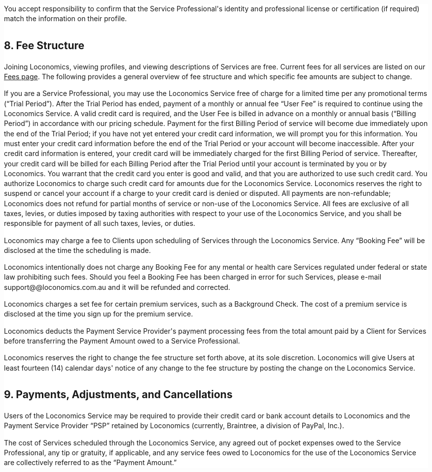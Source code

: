 You accept responsibility to confirm that the Service Professional's identity and professional license or certification (if required) match the information on their profile.

## 8. Fee Structure

Joining Loconomics, viewing profiles, and viewing descriptions of Services are free. Current fees for all services are listed on our [Fees page](https://localdev.loconomics.com.au/terms/fees). The following provides a general overview of fee structure and which specific fee amounts are subject to change.

If you are a Service Professional, you may use the Loconomics Service free of charge for a limited time per any promotional terms (“Trial Period”). After the Trial Period has ended, payment of a monthly or annual fee “User Fee” is required to continue using the Loconomics Service. A valid credit card is required, and the User Fee is billed in advance on a monthly or annual basis (“Billing Period”) in accordance with our pricing schedule. Payment for the first Billing Period of service will become due immediately upon the end of the Trial Period; if you have not yet entered your credit card information, we will prompt you for this information. You must enter your credit card information before the end of the Trial Period or your account will become inaccessible. After your credit card information is entered, your credit card will be immediately charged for the first Billing Period of service. Thereafter, your credit card will be billed for each Billing Period after the Trial Period until your account is terminated by you or by Loconomics. You warrant that the credit card you enter is good and valid, and that you are authorized to use such credit card. You authorize Loconomics to charge such credit card for amounts due for the Loconomics Service. Loconomics reserves the right to suspend or cancel your account if a charge to your credit card is denied or disputed. All payments are non-refundable; Loconomics does not refund for partial months of service or non-use of the Loconomics Service. All fees are exclusive of all taxes, levies, or duties imposed by taxing authorities with respect to your use of the Loconomics Service, and you shall be responsible for payment of all such taxes, levies, or duties.

Loconomics may charge a fee to Clients upon scheduling of Services through the Loconomics Service. Any “Booking Fee” will be disclosed at the time the scheduling is made.

Loconomics intentionally does not charge any Booking Fee for any mental or health care Services regulated under federal or state law prohibiting such fees. Should you feel a Booking Fee has been charged in error for such Services, please e-mail support@@loconomics.com.au and it will be refunded and corrected.

Loconomics charges a set fee for certain premium services, such as a Background Check. The cost of a premium service is disclosed at the time you sign up for the premium service.

Loconomics deducts the Payment Service Provider's payment processing fees from the total amount paid by a Client for Services before transferring the Payment Amount owed to a Service Professional.

Loconomics reserves the right to change the fee structure set forth above, at its sole discretion. Loconomics will give Users at least fourteen (14) calendar days' notice of any change to the fee structure by posting the change on the Loconomics Service.

## 9. Payments, Adjustments, and Cancellations

Users of the Loconomics Service may be required to provide their credit card or bank account details to Loconomics and the Payment Service Provider “PSP” retained by Loconomics (currently, Braintree, a division of PayPal, Inc.).

The cost of Services scheduled through the Loconomics Service, any agreed out of pocket expenses owed to the Service Professional, any tip or gratuity, if applicable, and any service fees owed to Loconomics for the use of the Loconomics Service are collectively referred to as the “Payment Amount.”
